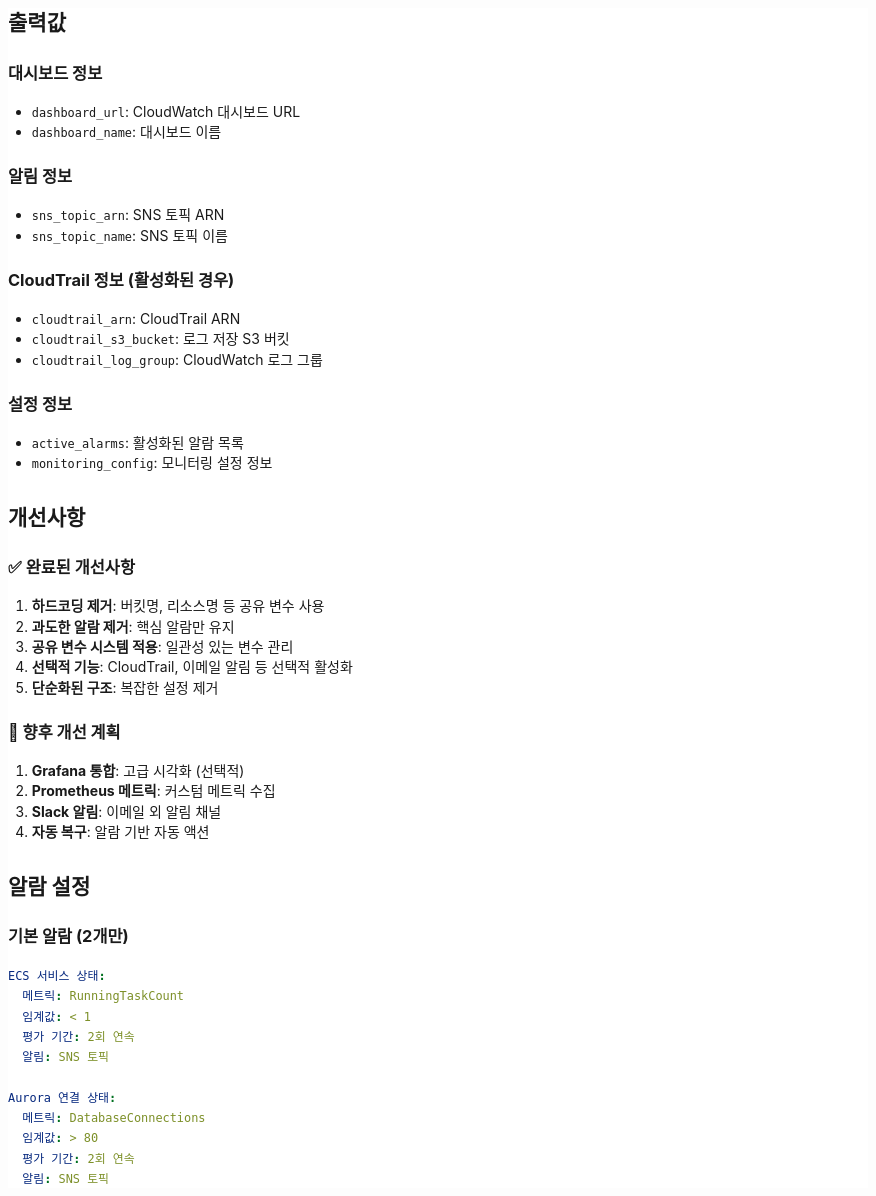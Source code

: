 ## 출력값

### 대시보드 정보
- `dashboard_url`: CloudWatch 대시보드 URL
- `dashboard_name`: 대시보드 이름

### 알림 정보
- `sns_topic_arn`: SNS 토픽 ARN
- `sns_topic_name`: SNS 토픽 이름

### CloudTrail 정보 (활성화된 경우)
- `cloudtrail_arn`: CloudTrail ARN
- `cloudtrail_s3_bucket`: 로그 저장 S3 버킷
- `cloudtrail_log_group`: CloudWatch 로그 그룹

### 설정 정보
- `active_alarms`: 활성화된 알람 목록
- `monitoring_config`: 모니터링 설정 정보

## 개선사항

### ✅ 완료된 개선사항
1. **하드코딩 제거**: 버킷명, 리소스명 등 공유 변수 사용
2. **과도한 알람 제거**: 핵심 알람만 유지
3. **공유 변수 시스템 적용**: 일관성 있는 변수 관리
4. **선택적 기능**: CloudTrail, 이메일 알림 등 선택적 활성화
5. **단순화된 구조**: 복잡한 설정 제거

### 🔄 향후 개선 계획
1. **Grafana 통합**: 고급 시각화 (선택적)
2. **Prometheus 메트릭**: 커스텀 메트릭 수집
3. **Slack 알림**: 이메일 외 알림 채널
4. **자동 복구**: 알람 기반 자동 액션

## 알람 설정

### 기본 알람 (2개만)
```yaml
ECS 서비스 상태:
  메트릭: RunningTaskCount
  임계값: < 1
  평가 기간: 2회 연속
  알림: SNS 토픽

Aurora 연결 상태:
  메트릭: DatabaseConnections  
  임계값: > 80
  평가 기간: 2회 연속
  알림: SNS 토픽
```

